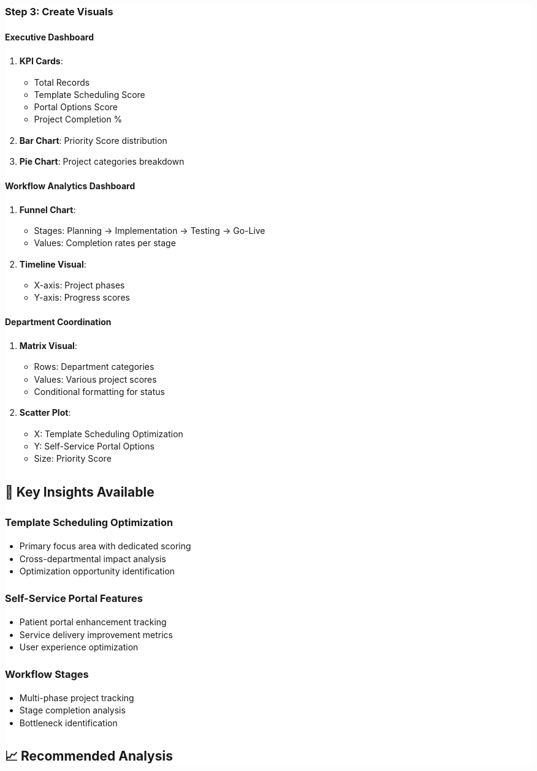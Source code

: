 ### Step 3: Create Visuals

#### Executive Dashboard
1. **KPI Cards**:
   - Total Records
   - Template Scheduling Score
   - Portal Options Score
   - Project Completion %

2. **Bar Chart**: Priority Score distribution
3. **Pie Chart**: Project categories breakdown

#### Workflow Analytics Dashboard
1. **Funnel Chart**: 
   - Stages: Planning → Implementation → Testing → Go-Live
   - Values: Completion rates per stage

2. **Timeline Visual**:
   - X-axis: Project phases
   - Y-axis: Progress scores

#### Department Coordination
1. **Matrix Visual**:
   - Rows: Department categories
   - Values: Various project scores
   - Conditional formatting for status

2. **Scatter Plot**:
   - X: Template Scheduling Optimization
   - Y: Self-Service Portal Options
   - Size: Priority Score

## 🎯 **Key Insights Available**

### Template Scheduling Optimization
- Primary focus area with dedicated scoring
- Cross-departmental impact analysis
- Optimization opportunity identification

### Self-Service Portal Features
- Patient portal enhancement tracking
- Service delivery improvement metrics
- User experience optimization

### Workflow Stages
- Multi-phase project tracking
- Stage completion analysis
- Bottleneck identification

## 📈 **Recommended Analysis**
